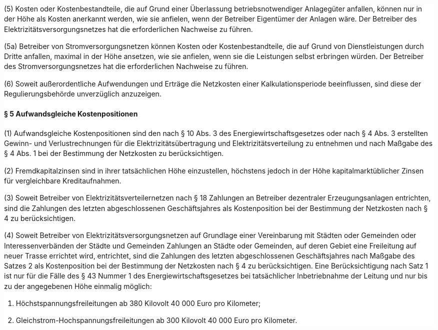 (5) Kosten oder Kostenbestandteile, die auf Grund einer Überlassung
betriebsnotwendiger Anlagegüter anfallen, können nur in der Höhe als
Kosten anerkannt werden, wie sie anfielen, wenn der Betreiber
Eigentümer der Anlagen wäre. Der Betreiber des
Elektrizitätsversorgungsnetzes hat die erforderlichen Nachweise zu
führen.

(5a) Betreiber von Stromversorgungsnetzen können Kosten oder
Kostenbestandteile, die auf Grund von Dienstleistungen durch Dritte
anfallen, maximal in der Höhe ansetzen, wie sie anfielen, wenn sie die
Leistungen selbst erbringen würden. Der Betreiber des
Stromversorgungsnetzes hat die erforderlichen Nachweise zu führen.

(6) Soweit außerordentliche Aufwendungen und Erträge die Netzkosten
einer Kalkulationsperiode beeinflussen, sind diese der
Regulierungsbehörde unverzüglich anzuzeigen.


#### § 5 Aufwandsgleiche Kostenpositionen

(1) Aufwandsgleiche Kostenpositionen sind den nach § 10 Abs. 3 des
Energiewirtschaftsgesetzes oder nach § 4 Abs. 3 erstellten Gewinn- und
Verlustrechnungen für die Elektrizitätsübertragung und
Elektrizitätsverteilung zu entnehmen und nach Maßgabe des § 4 Abs. 1
bei der Bestimmung der Netzkosten zu berücksichtigen.

(2) Fremdkapitalzinsen sind in ihrer tatsächlichen Höhe einzustellen,
höchstens jedoch in der Höhe kapitalmarktüblicher Zinsen für
vergleichbare Kreditaufnahmen.

(3) Soweit Betreiber von Elektrizitätsverteilernetzen nach § 18
Zahlungen an Betreiber dezentraler Erzeugungsanlagen entrichten, sind
die Zahlungen des letzten abgeschlossenen Geschäftsjahres als
Kostenposition bei der Bestimmung der Netzkosten nach § 4 zu
berücksichtigen.

(4) Soweit Betreiber von Elektrizitätsversorgungsnetzen auf Grundlage
einer Vereinbarung mit Städten oder Gemeinden oder Interessenverbänden
der Städte und Gemeinden Zahlungen an Städte oder Gemeinden, auf deren
Gebiet eine Freileitung auf neuer Trasse errichtet wird, entrichtet,
sind die Zahlungen des letzten abgeschlossenen Geschäftsjahres nach
Maßgabe des Satzes 2 als Kostenposition bei der Bestimmung der
Netzkosten nach § 4 zu berücksichtigen. Eine Berücksichtigung nach
Satz 1 ist nur für die Fälle des § 43 Nummer 1 des
Energiewirtschaftsgesetzes bei tatsächlicher Inbetriebnahme der
Leitung und nur bis zu der angegebenen Höhe einmalig möglich:

1.  Höchstspannungsfreileitungen ab 380 Kilovolt 40 000 Euro pro
    Kilometer;


2.  Gleichstrom-Hochspannungsfreileitungen ab 300 Kilovolt 40 000 Euro pro
    Kilometer.



